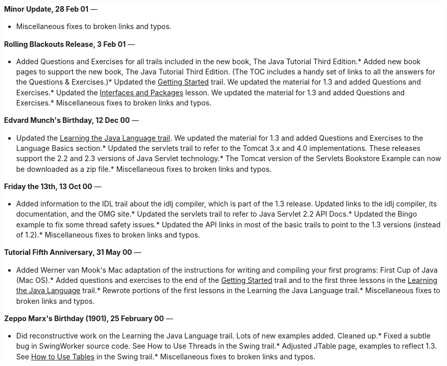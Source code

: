 **Minor Update, 28 Feb 01** —

* Miscellaneous fixes to broken links and typos.

**Rolling Blackouts Release, 3 Feb 01** —

* Added Questions and Exercises for all trails included in the new book,
  The Java Tutorial Third Edition.* Added new book pages to support the new book,
    The Java Tutorial Third Edition. (The TOC includes a handy set of links
    to all the answers for the Questions & Exercises.)* Updated the
      [Getting Started](../getStarted/index.html) trail.
      We updated the material for 1.3 and added Questions and Exercises.* Updated the
        [Interfaces and Packages](../java/package/index.html) lesson.
        We updated the material for 1.3 and added Questions and Exercises.* Miscellaneous fixes to broken links and typos.

**Edvard Munch's Birthday, 12 Dec 00** —

* Updated the
  [Learning the Java Language trail](../java/index.html).
  We updated the material for 1.3 and added Questions and Exercises
  to the Language Basics section.* Updated the servlets trail
    to refer to the Tomcat 3.x and 4.0 implementations. These releases support
    the 2.2 and 2.3 versions of Java Servlet technology.* The Tomcat version of the Servlets Bookstore Example can now be
      downloaded as a zip file.* Miscellaneous fixes to broken links and typos.

**Friday the 13th, 13 Oct 00** —

* Added information to the IDL trail
  about the idlj compiler,
  which is part of the 1.3 release.
  Updated links to the idlj compiler, its documentation, and the OMG site.* Updated the servlets trail
    to refer to Java Servlet 2.2 API Docs.* Updated the
      Bingo example to fix some thread safety issues.* Updated the API links in most of the basic trails
        to point to the 1.3 versions (instead of 1.2).* Miscellaneous fixes to broken links and typos.

**Tutorial Fifth Anniversary, 31 May 00** —

* Added Werner van Mook's Mac adaptation of the
  instructions for writing and compiling your first programs:
  First Cup of Java (Mac OS).* Added questions and exercises to the end of the
    [Getting Started](../getStarted/index.html) trail
    and to the first three lessons in the
    [Learning the Java Language](../java/index.html) trail.* Rewrote portions of the first lessons in the
      Learning the Java Language trail.* Miscellaneous fixes to broken links and typos.

**Zeppo Marx's Birthday (1901), 25 February 00** —

* Did reconstructive work on the Learning the Java Language trail.
  Lots of new examples added. Cleaned up.* Fixed a subtle bug in SwingWorker source code.
    See How to Use Threads in the Swing trail.* Adjusted JTable page, examples to reflect 1.3.
      See [How to Use Tables](../uiswing/components/table.html)
      in the Swing trail.* Miscellaneous fixes to broken links and typos.
